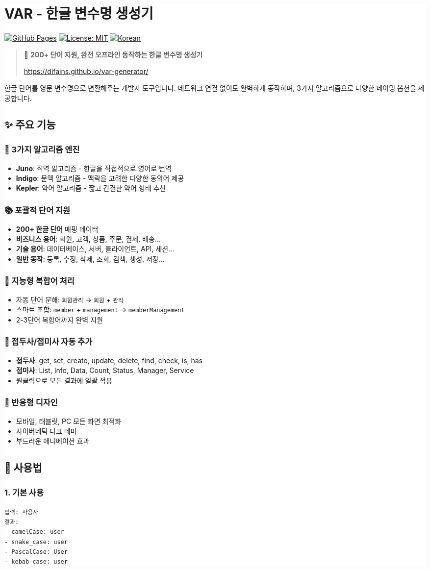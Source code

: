 # VAR - 한글 변수명 생성기

[![GitHub Pages](https://img.shields.io/badge/GitHub-Pages-green)](https://your-username.github.io/var-generator)
[![License: MIT](https://img.shields.io/badge/License-MIT-yellow.svg)](https://opensource.org/licenses/MIT)
[![Korean](https://img.shields.io/badge/Language-Korean-blue)](https://github.com/your-username/var-generator)

> 🚀 **200+ 단어 지원, 완전 오프라인 동작하는 한글 변수명 생성기**
>
> https://difains.github.io/var-generator/

한글 단어를 영문 변수명으로 변환해주는 개발자 도구입니다. 네트워크 연결 없이도 완벽하게 동작하며, 3가지 알고리즘으로 다양한 네이밍 옵션을 제공합니다.

## ✨ 주요 기능

### 🎯 3가지 알고리즘 엔진
- **Juno**: 직역 알고리즘 - 한글을 직접적으로 영어로 번역
- **Indigo**: 문맥 알고리즘 - 맥락을 고려한 다양한 동의어 제공  
- **Kepler**: 약어 알고리즘 - 짧고 간결한 약어 형태 추천

### 📚 포괄적 단어 지원
- **200+ 한글 단어** 매핑 데이터
- **비즈니스 용어**: 회원, 고객, 상품, 주문, 결제, 배송...
- **기술 용어**: 데이터베이스, 서버, 클라이언트, API, 세션...
- **일반 동작**: 등록, 수정, 삭제, 조회, 검색, 생성, 저장...

### 🧠 지능형 복합어 처리
- 자동 단어 분해: `회원관리` → `회원` + `관리`
- 스마트 조합: `member` + `management` → `memberManagement`
- 2-3단어 복합어까지 완벽 지원

### 🔧 접두사/접미사 자동 추가
- **접두사**: get, set, create, update, delete, find, check, is, has
- **접미사**: List, Info, Data, Count, Status, Manager, Service
- 원클릭으로 모든 결과에 일괄 적용

### 📱 반응형 디자인
- 모바일, 태블릿, PC 모든 화면 최적화
- 사이버네틱 다크 테마
- 부드러운 애니메이션 효과

## 🚀 사용법

### 1. 기본 사용
```
입력: 사용자
결과: 
- camelCase: user
- snake_case: user  
- PascalCase: User
- kebab-case: user
```

